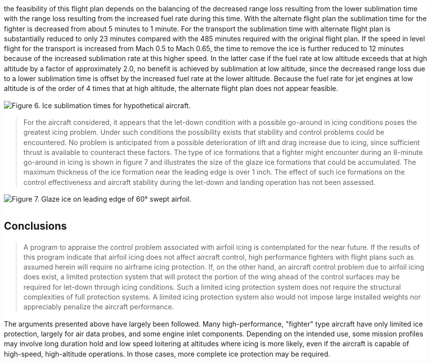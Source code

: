 the feasibility of this flight plan depends on the balancing of the decreased range loss 
resulting from the lower sublimation time with the range loss resulting from 
the increased fuel rate during this time. With the alternate flight plan 
the sublimation time for the fighter is decreased from about 5 minutes to 1 minute. 
For the transport the sublimation time with alternate flight plan is substantially 
reduced to only 23 minutes compared with the 485 minutes required with the original flight plan. 
If the speed in level flight for the transport is increased from Mach 0.5 to Mach 0.65, 
the time to remove the ice is further reduced to 12 minutes because of 
the increased sublimation rate at this higher speed. In the latter case if the fuel rate 
at low altitude exceeds that at high altitude by a factor of approximately 2.0, 
no benefit is achieved by sublimation at low altitude, 
since the decreased range loss due to a lower sublimation time is offset by 
the increased fuel rate at the lower altitude. Because the fuel rate 
for jet engines at low altitude is of the order of 4 times that at high altitude, 
the alternate flight plan does not appear feasible.

![Figure 6. Ice sublimation times for hypothetical aircraft.](/images%2FConsiderations%20of%20the%20Need%20for%20Icing%2FFigure%206.png)

>For the aircraft considered, it appears that the let-down condition with a possible go-around 
in icing conditions poses the greatest icing problem. Under such conditions 
the possibility exists that stability and control problems could be encountered. 
No problem is anticipated from a possible deterioration of lift and drag increase due to icing, 
since sufficient thrust is available to counteract these factors. The type of ice formations 
that a fighter might encounter during an 8-minute go-around in icing is shown 
in figure 7 and illustrates the size of the glaze ice formations that could be accumulated. 
The maximum thickness of the ice formation near the leading edge is over 1 inch. 
The effect of such ice formations on the control effectiveness and aircraft stability 
during the let-down and landing operation has not been assessed.

![Figure 7. Glaze ice on leading edge of 60° swept airfoil.](/images%2FConsiderations%20of%20the%20Need%20for%20Icing%2FFigure%207.png)

## Conclusions  

>A program to appraise the control problem associated with airfoil icing is contemplated for the near future. 
If the results of this program indicate that airfoil icing does not affect aircraft control, 
high performance fighters with flight plans such as assumed herein will require no airframe icing protection. 
If, on the other hand, an aircraft control problem due to airfoil icing does exist, 
a limited protection system that will protect the portion of the wing ahead of the control surfaces 
may be required for let-down through icing conditions. 
Such a limited icing protection system does not require the structural complexities of full protection systems. 
A limited icing protection system also would not impose large installed weights 
nor appreciably penalize the aircraft performance.

The arguments presented above have largely been followed. 
Many high-performance, "fighter" type aircraft have only limited ice protection, 
largely for air data probes, and some engine inlet components. 
Depending on the intended use, some mission profiles may involve long duration 
hold and low speed loitering at altitudes where icing is more likely, 
even if the aircraft is capable of high-speed, high-altitude operations. 
In those cases, more complete ice protection may be required. 
